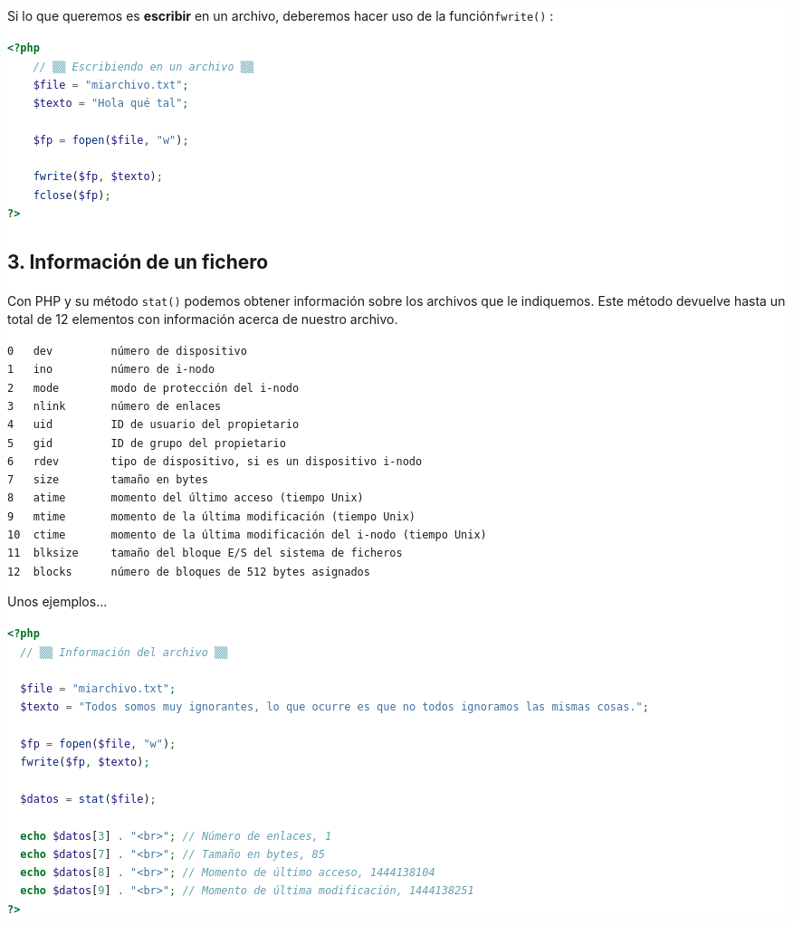Si lo que queremos es **escribir** en un archivo, deberemos hacer uso de la función`fwrite()` :

```php
<?php
    // ▒▒ Escribiendo en un archivo ▒▒
    $file = "miarchivo.txt";
    $texto = "Hola qué tal";

    $fp = fopen($file, "w");

    fwrite($fp, $texto);
    fclose($fp);
?>
```

## 3. Información de un fichero

Con PHP y su método `stat()` podemos obtener información sobre los archivos que le indiquemos. Este método devuelve hasta un total de 12 elementos con información acerca de nuestro archivo.

```processing
0   dev         número de dispositivo
1   ino         número de i-nodo
2   mode        modo de protección del i-nodo
3   nlink       número de enlaces
4   uid         ID de usuario del propietario
5   gid         ID de grupo del propietario
6   rdev        tipo de dispositivo, si es un dispositivo i-nodo
7   size        tamaño en bytes
8   atime       momento del último acceso (tiempo Unix)
9   mtime       momento de la última modificación (tiempo Unix)
10  ctime       momento de la última modificación del i-nodo (tiempo Unix)
11  blksize     tamaño del bloque E/S del sistema de ficheros
12  blocks      número de bloques de 512 bytes asignados
```

Unos ejemplos...

```php
<?php
  // ▒▒ Información del archivo ▒▒

  $file = "miarchivo.txt";
  $texto = "Todos somos muy ignorantes, lo que ocurre es que no todos ignoramos las mismas cosas.";

  $fp = fopen($file, "w");
  fwrite($fp, $texto);

  $datos = stat($file);
  
  echo $datos[3] . "<br>"; // Número de enlaces, 1
  echo $datos[7] . "<br>"; // Tamaño en bytes, 85
  echo $datos[8] . "<br>"; // Momento de último acceso, 1444138104
  echo $datos[9] . "<br>"; // Momento de última modificación, 1444138251
?>
```
